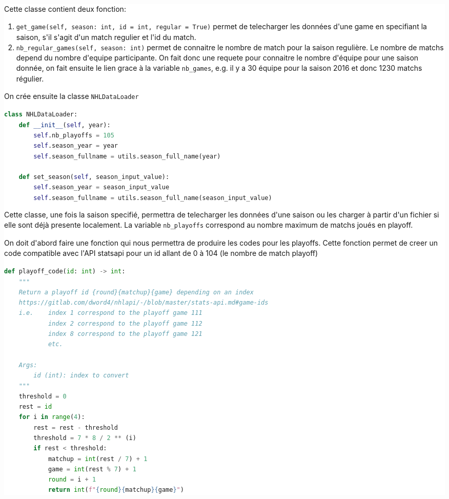 Cette classe contient deux fonction: 
1. `get_game(self, season: int, id = int, regular = True)` permet de telecharger les données d'une game en specifiant la saison, s'il s'agit d'un match regulier et l'id du match.
2. `nb_regular_games(self, season: int)` permet de connaitre le nombre de match pour la saison regulière. Le nombre de matchs depend du nombre d'equipe participante. On fait donc une requete pour connaitre le nombre d'équipe pour une saison donnée, on fait ensuite le lien grace à la variable `nb_games`, e.g. il y a 30 équipe pour la saison 2016 et donc 1230 matchs régulier.

On crée ensuite la classe `NHLDataLoader`

```python
class NHLDataLoader:
    def __init__(self, year):
        self.nb_playoffs = 105
        self.season_year = year
        self.season_fullname = utils.season_full_name(year)

    def set_season(self, season_input_value):
        self.season_year = season_input_value
        self.season_fullname = utils.season_full_name(season_input_value)
```

Cette classe, une fois la saison specifié, permettra de telecharger les données d'une saison ou les charger à partir d'un fichier si elle sont déjà presente localement. La variable `nb_playoffs` correspond au nombre maximum de matchs joués en playoff.

On doit d'abord faire une fonction qui nous permettra de produire les codes pour les playoffs. Cette fonction permet de creer un code compatible avec l'API statsapi pour un id allant de 0 à 104 (le nombre de match playoff)

```python
def playoff_code(id: int) -> int:
    """
    Return a playoff id {round}{matchup}{game} depending on an index
    https://gitlab.com/dword4/nhlapi/-/blob/master/stats-api.md#game-ids
    i.e.    index 1 correspond to the playoff game 111
            index 2 correspond to the playoff game 112
            index 8 correspond to the playoff game 121
            etc.

    Args:
        id (int): index to convert
    """
    threshold = 0
    rest = id
    for i in range(4):
        rest = rest - threshold
        threshold = 7 * 8 / 2 ** (i)
        if rest < threshold:
            matchup = int(rest / 7) + 1
            game = int(rest % 7) + 1
            round = i + 1
            return int(f"{round}{matchup}{game}")
```
